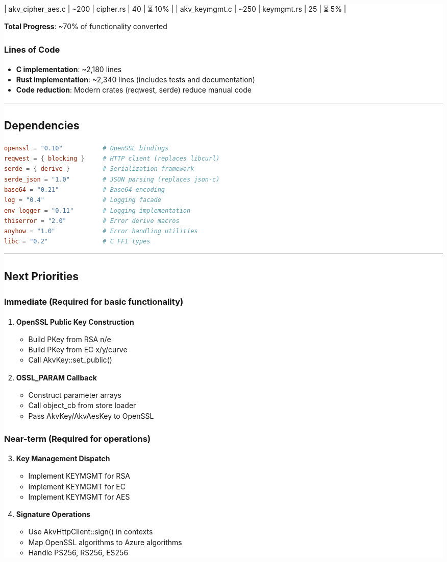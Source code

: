 | akv_cipher_aes.c    | ~200  | cipher.rs          | 40    | ⏳ 10%      |
| akv_keymgmt.c       | ~250  | keymgmt.rs         | 25    | ⏳ 5%       |

**Total Progress**: ~70% of functionality converted

### Lines of Code

- **C implementation**: ~2,180 lines
- **Rust implementation**: ~2,340 lines (includes tests and documentation)
- **Code reduction**: Modern crates (reqwest, serde) reduce manual code

---

## Dependencies

```toml
openssl = "0.10"           # OpenSSL bindings
reqwest = { blocking }     # HTTP client (replaces libcurl)
serde = { derive }         # Serialization framework
serde_json = "1.0"         # JSON parsing (replaces json-c)
base64 = "0.21"            # Base64 encoding
log = "0.4"                # Logging facade
env_logger = "0.11"        # Logging implementation
thiserror = "2.0"          # Error derive macros
anyhow = "1.0"             # Error handling utilities
libc = "0.2"               # C FFI types
```

---

## Next Priorities

### Immediate (Required for basic functionality)

1. **OpenSSL Public Key Construction**
   - Build PKey<Public> from RSA n/e
   - Build PKey<Public> from EC x/y/curve
   - Call AkvKey::set_public()

2. **OSSL_PARAM Callback**
   - Construct parameter arrays
   - Call object_cb from store loader
   - Pass AkvKey/AkvAesKey to OpenSSL

### Near-term (Required for operations)

3. **Key Management Dispatch**
   - Implement KEYMGMT for RSA
   - Implement KEYMGMT for EC  
   - Implement KEYMGMT for AES

4. **Signature Operations**
   - Use AkvHttpClient::sign() in contexts
   - Map OpenSSL algorithms to Azure algorithms
   - Handle PS256, RS256, ES256
